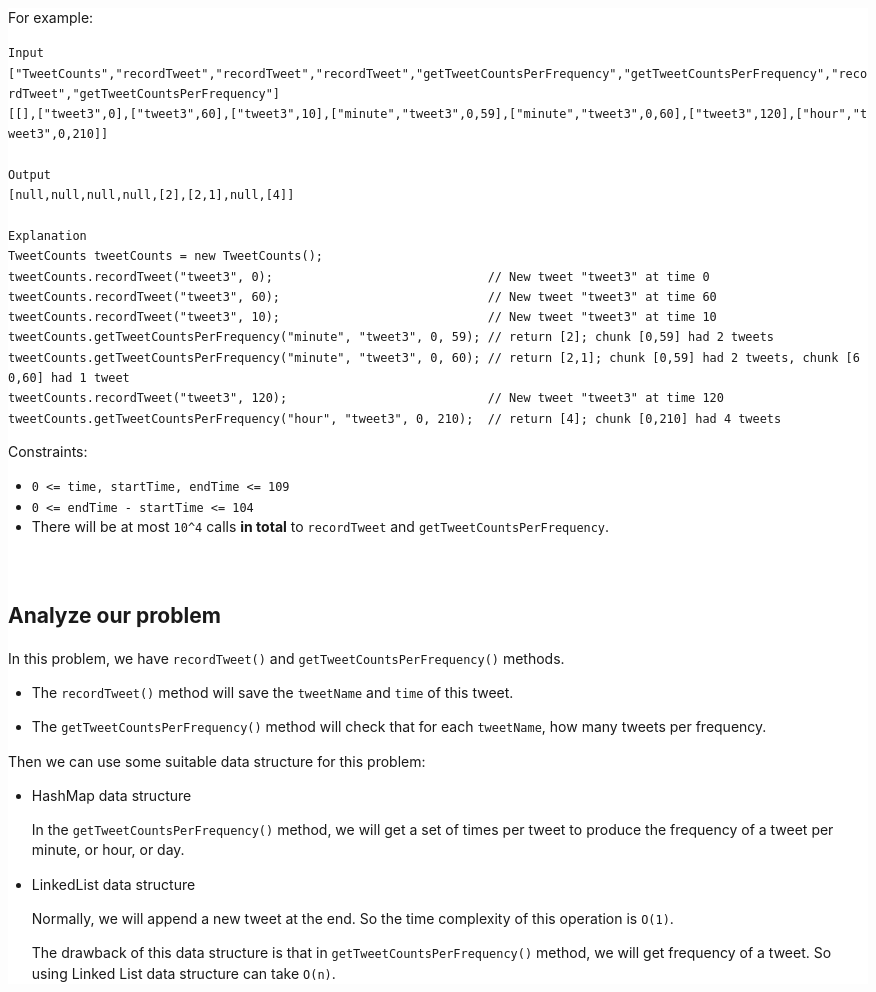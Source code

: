 For example:

```
Input
["TweetCounts","recordTweet","recordTweet","recordTweet","getTweetCountsPerFrequency","getTweetCountsPerFrequency","recordTweet","getTweetCountsPerFrequency"]
[[],["tweet3",0],["tweet3",60],["tweet3",10],["minute","tweet3",0,59],["minute","tweet3",0,60],["tweet3",120],["hour","tweet3",0,210]]

Output
[null,null,null,null,[2],[2,1],null,[4]]

Explanation
TweetCounts tweetCounts = new TweetCounts();
tweetCounts.recordTweet("tweet3", 0);                              // New tweet "tweet3" at time 0
tweetCounts.recordTweet("tweet3", 60);                             // New tweet "tweet3" at time 60
tweetCounts.recordTweet("tweet3", 10);                             // New tweet "tweet3" at time 10
tweetCounts.getTweetCountsPerFrequency("minute", "tweet3", 0, 59); // return [2]; chunk [0,59] had 2 tweets
tweetCounts.getTweetCountsPerFrequency("minute", "tweet3", 0, 60); // return [2,1]; chunk [0,59] had 2 tweets, chunk [60,60] had 1 tweet
tweetCounts.recordTweet("tweet3", 120);                            // New tweet "tweet3" at time 120
tweetCounts.getTweetCountsPerFrequency("hour", "tweet3", 0, 210);  // return [4]; chunk [0,210] had 4 tweets
```

Constraints:
- `0 <= time, startTime, endTime <= 109`
- `0 <= endTime - startTime <= 104`
- There will be at most `10^4` calls **in total** to `recordTweet` and `getTweetCountsPerFrequency`.


<br>

## Analyze our problem

In this problem, we have `recordTweet()` and `getTweetCountsPerFrequency()` methods.
- The `recordTweet()` method will save the `tweetName` and `time` of this tweet.

- The `getTweetCountsPerFrequency()` method will check that for each `tweetName`, how many tweets per frequency.

Then we can use some suitable data structure for this problem:
- HashMap data structure

    In the `getTweetCountsPerFrequency()` method, we will get a set of times per tweet to produce the frequency of a tweet per minute, or hour, or day.

- LinkedList data structure

    Normally, we will append a new tweet at the end. So the time complexity of this operation is `O(1)`.

    The drawback of this data structure is that in `getTweetCountsPerFrequency()` method, we will get frequency of a tweet. So using Linked List data structure can take `O(n)`.
